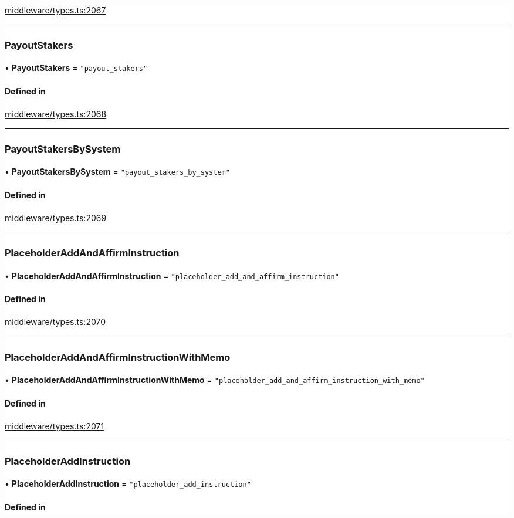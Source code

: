 [middleware/types.ts:2067](https://github.com/PolymeshAssociation/polymesh-sdk/blob/fbf6882d0/src/middleware/types.ts#L2067)

___

### PayoutStakers

• **PayoutStakers** = ``"payout_stakers"``

#### Defined in

[middleware/types.ts:2068](https://github.com/PolymeshAssociation/polymesh-sdk/blob/fbf6882d0/src/middleware/types.ts#L2068)

___

### PayoutStakersBySystem

• **PayoutStakersBySystem** = ``"payout_stakers_by_system"``

#### Defined in

[middleware/types.ts:2069](https://github.com/PolymeshAssociation/polymesh-sdk/blob/fbf6882d0/src/middleware/types.ts#L2069)

___

### PlaceholderAddAndAffirmInstruction

• **PlaceholderAddAndAffirmInstruction** = ``"placeholder_add_and_affirm_instruction"``

#### Defined in

[middleware/types.ts:2070](https://github.com/PolymeshAssociation/polymesh-sdk/blob/fbf6882d0/src/middleware/types.ts#L2070)

___

### PlaceholderAddAndAffirmInstructionWithMemo

• **PlaceholderAddAndAffirmInstructionWithMemo** = ``"placeholder_add_and_affirm_instruction_with_memo"``

#### Defined in

[middleware/types.ts:2071](https://github.com/PolymeshAssociation/polymesh-sdk/blob/fbf6882d0/src/middleware/types.ts#L2071)

___

### PlaceholderAddInstruction

• **PlaceholderAddInstruction** = ``"placeholder_add_instruction"``

#### Defined in
